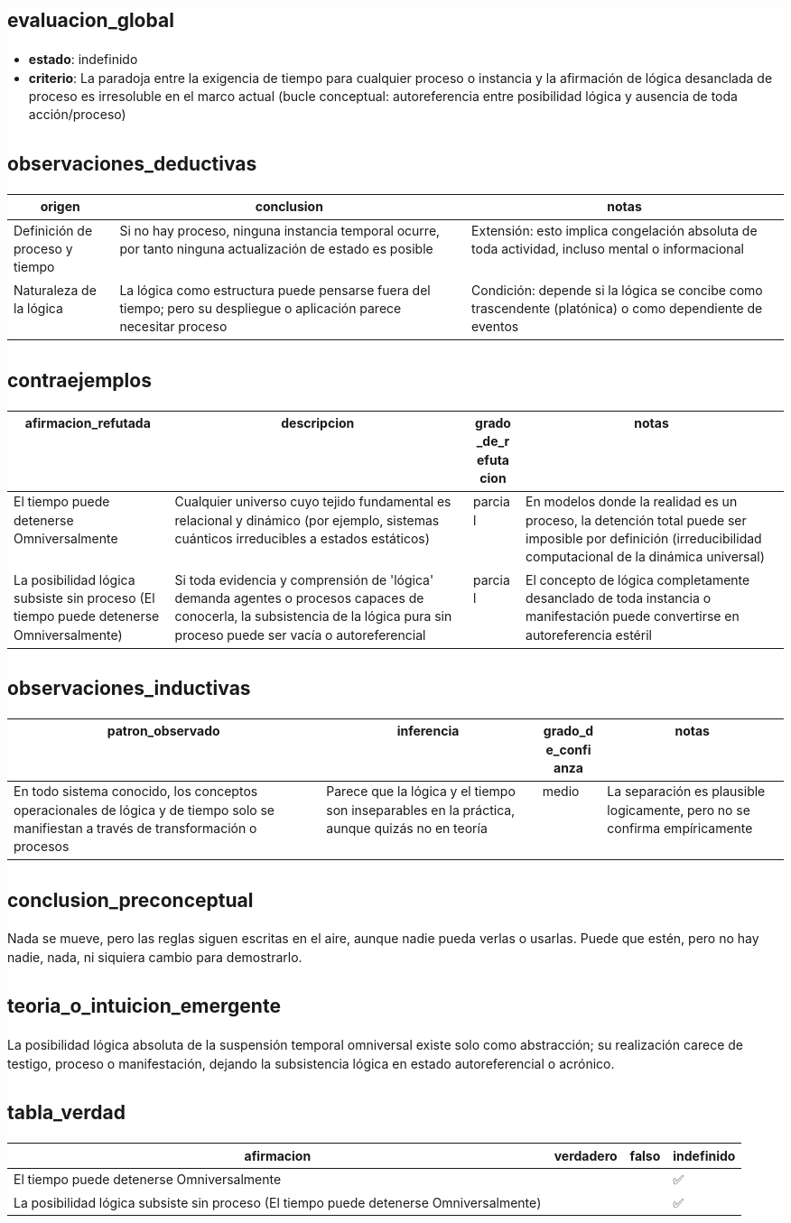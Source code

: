 ## evaluacion_global

- **estado**: indefinido
- **criterio**: La paradoja entre la exigencia de tiempo para cualquier proceso o instancia y la afirmación de lógica desanclada de proceso es irresoluble en el marco actual (bucle conceptual: autoreferencia entre posibilidad lógica y ausencia de toda acción/proceso)

## observaciones_deductivas

| origen | conclusion | notas |
| --- | --- | --- |
| Definición de proceso y tiempo | Si no hay proceso, ninguna instancia temporal ocurre, por tanto ninguna actualización de estado es posible | Extensión: esto implica congelación absoluta de toda actividad, incluso mental o informacional |
| Naturaleza de la lógica | La lógica como estructura puede pensarse fuera del tiempo; pero su despliegue o aplicación parece necesitar proceso | Condición: depende si la lógica se concibe como trascendente (platónica) o como dependiente de eventos |

## contraejemplos

| afirmacion_refutada | descripcion | grado_de_refutacion | notas |
| --- | --- | --- | --- |
| El tiempo puede detenerse Omniversalmente | Cualquier universo cuyo tejido fundamental es relacional y dinámico (por ejemplo, sistemas cuánticos irreducibles a estados estáticos) | parcial | En modelos donde la realidad es un proceso, la detención total puede ser imposible por definición (irreducibilidad computacional de la dinámica universal) |
| La posibilidad lógica subsiste sin proceso (El tiempo puede detenerse Omniversalmente) | Si toda evidencia y comprensión de 'lógica' demanda agentes o procesos capaces de conocerla, la subsistencia de la lógica pura sin proceso puede ser vacía o autoreferencial | parcial | El concepto de lógica completamente desanclado de toda instancia o manifestación puede convertirse en autoreferencia estéril |

## observaciones_inductivas

| patron_observado | inferencia | grado_de_confianza | notas |
| --- | --- | --- | --- |
| En todo sistema conocido, los conceptos operacionales de lógica y de tiempo solo se manifiestan a través de transformación o procesos | Parece que la lógica y el tiempo son inseparables en la práctica, aunque quizás no en teoría | medio | La separación es plausible logicamente, pero no se confirma empíricamente |

## conclusion_preconceptual

Nada se mueve, pero las reglas siguen escritas en el aire, aunque nadie pueda verlas o usarlas. Puede que estén, pero no hay nadie, nada, ni siquiera cambio para demostrarlo.

## teoria_o_intuicion_emergente

La posibilidad lógica absoluta de la suspensión temporal omniversal existe solo como abstracción; su realización carece de testigo, proceso o manifestación, dejando la subsistencia lógica en estado autoreferencial o acrónico.

## tabla_verdad

| afirmacion | verdadero | falso | indefinido |
| --- | --- | --- | --- |
| El tiempo puede detenerse Omniversalmente |  |  | ✅ |
| La posibilidad lógica subsiste sin proceso (El tiempo puede detenerse Omniversalmente) |  |  | ✅ |
